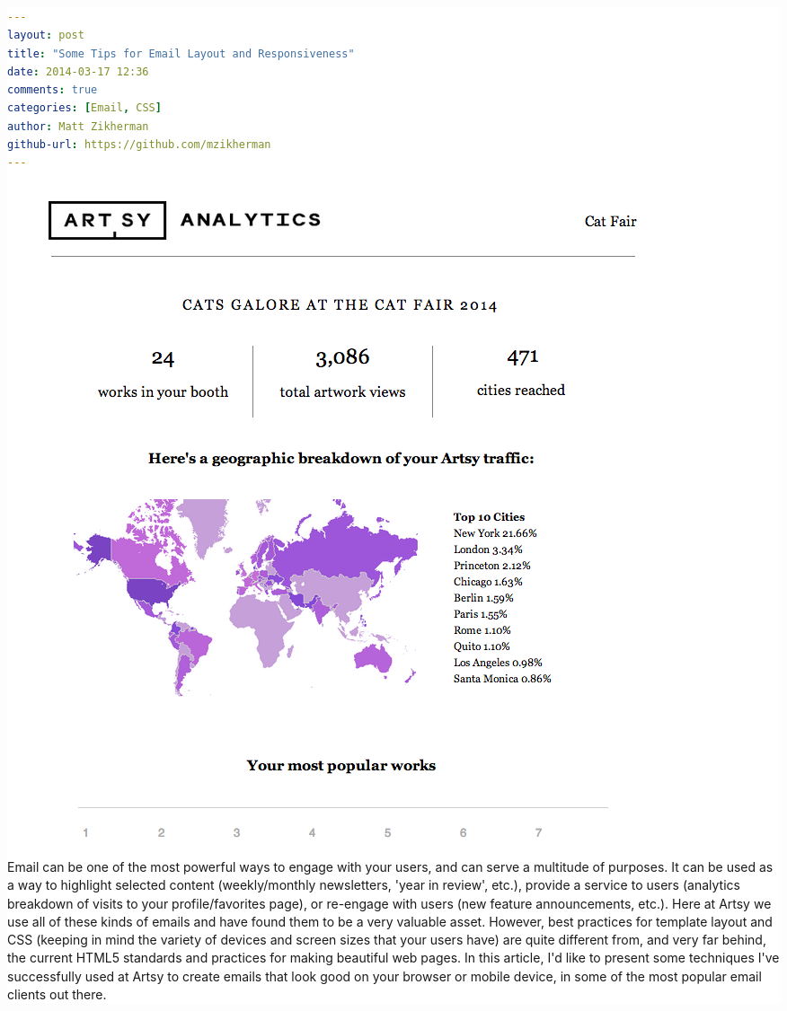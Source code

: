 ```yaml
---
layout: post
title: "Some Tips for Email Layout and Responsiveness"
date: 2014-03-17 12:36
comments: true
categories: [Email, CSS]
author: Matt Zikherman
github-url: https://github.com/mzikherman
---
```


![Example of Analytics Email](/images/2014-03-17-some-tips-for-email-layout-and-responsiveness/analytics.png)

Email can be one of the most powerful ways to engage with your users, and can serve a multitude of purposes. It can be used as a way to highlight selected content (weekly/monthly newsletters, 'year in review', etc.), provide a service to users (analytics breakdown of visits to your profile/favorites page), or re-engage with users (new feature announcements, etc.). Here at Artsy we use all of these kinds of emails and have found them to be a very valuable asset. However, best practices for template layout and CSS (keeping in mind the variety of devices and screen sizes that your users have) are quite different from, and very far behind, the current HTML5 standards and practices for making beautiful web pages. In this article, I'd like to present some techniques I've successfully used at Artsy to create emails that look good on your browser or mobile device, in some of the most popular email clients out there.
